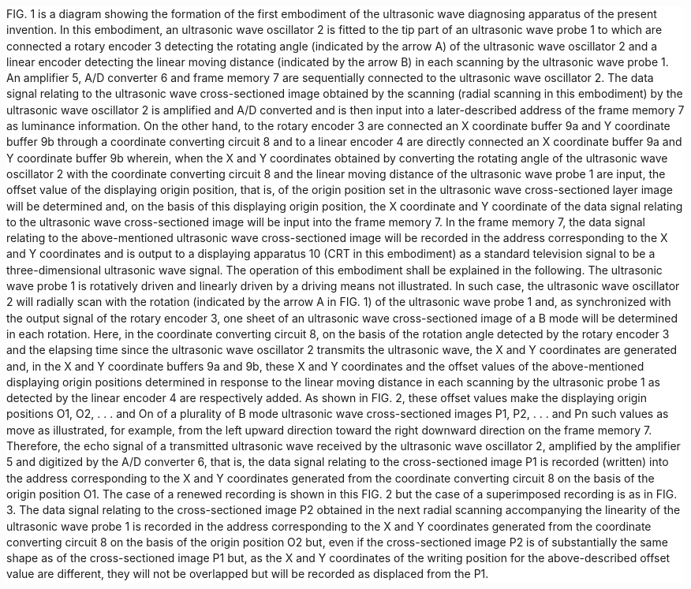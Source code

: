 FIG. 1 is a diagram showing the formation of the first embodiment of the ultrasonic wave diagnosing apparatus of the present invention. In this embodiment, an ultrasonic wave oscillator 2 is fitted to the tip part of an ultrasonic wave probe 1 to which are connected a rotary encoder 3 detecting the rotating angle (indicated by the arrow A) of the ultrasonic wave oscillator 2 and a linear encoder detecting the linear moving distance (indicated by the arrow B) in each scanning by the ultrasonic wave probe 1. An amplifier 5, A/D converter 6 and frame memory 7 are sequentially connected to the ultrasonic wave oscillator 2. The data signal relating to the ultrasonic wave cross-sectioned image obtained by the scanning (radial scanning in this embodiment) by the ultrasonic wave oscillator 2 is amplified and A/D converted and is then input into a later-described address of the frame memory 7 as luminance information. On the other hand, to the rotary encoder 3 are connected an X coordinate buffer 9a and Y coordinate buffer 9b through a coordinate converting circuit 8 and to a linear encoder 4 are directly connected an X coordinate buffer 9a and Y coordinate buffer 9b wherein, when the X and Y coordinates obtained by converting the rotating angle of the ultrasonic wave oscillator 2 with the coordinate converting circuit 8 and the linear moving distance of the ultrasonic wave probe 1 are input, the offset value of the displaying origin position, that is, of the origin position set in the ultrasonic wave cross-sectioned layer image will be determined and, on the basis of this displaying origin position, the X coordinate and Y coordinate of the data signal relating to the ultrasonic wave cross-sectioned image will be input into the frame memory 7. In the frame memory 7, the data signal relating to the above-mentioned ultrasonic wave cross-sectioned image will be recorded in the address corresponding to the X and Y coordinates and is output to a displaying apparatus 10 (CRT in this embodiment) as a standard television signal to be a three-dimensional ultrasonic wave signal.
The operation of this embodiment shall be explained in the following. The ultrasonic wave probe 1 is rotatively driven and linearly driven by a driving means not illustrated. In such case, the ultrasonic wave oscillator 2 will radially scan with the rotation (indicated by the arrow A in FIG. 1) of the ultrasonic wave probe 1 and, as synchronized with the output signal of the rotary encoder 3, one sheet of an ultrasonic wave cross-sectioned image of a B mode will be determined in each rotation. Here, in the coordinate converting circuit 8, on the basis of the rotation angle detected by the rotary encoder 3 and the elapsing time since the ultrasonic wave oscillator 2 transmits the ultrasonic wave, the X and Y coordinates are generated and, in the X and Y coordinate buffers 9a and 9b, these X and Y coordinates and the offset values of the above-mentioned displaying origin positions determined in response to the linear moving distance in each scanning by the ultrasonic probe 1 as detected by the linear encoder 4 are respectively added.
As shown in FIG. 2, these offset values make the displaying origin positions O1, O2, . . . and On of a plurality of B mode ultrasonic wave cross-sectioned images P1, P2, . . . and Pn such values as move as illustrated, for example, from the left upward direction toward the right downward direction on the frame memory 7. Therefore, the echo signal of a transmitted ultrasonic wave received by the ultrasonic wave oscillator 2, amplified by the amplifier 5 and digitized by the A/D converter 6, that is, the data signal relating to the cross-sectioned image P1 is recorded (written) into the address corresponding to the X and Y coordinates generated from the coordinate converting circuit 8 on the basis of the origin position O1. The case of a renewed recording is shown in this FIG. 2 but the case of a superimposed recording is as in FIG. 3.
The data signal relating to the cross-sectioned image P2 obtained in the next radial scanning accompanying the linearity of the ultrasonic wave probe 1 is recorded in the address corresponding to the X and Y coordinates generated from the coordinate converting circuit 8 on the basis of the origin position O2 but, even if the cross-sectioned image P2 is of substantially the same shape as of the cross-sectioned image P1 but, as the X and Y coordinates of the writing position for the above-described offset value are different, they will not be overlapped but will be recorded as displaced from the P1.